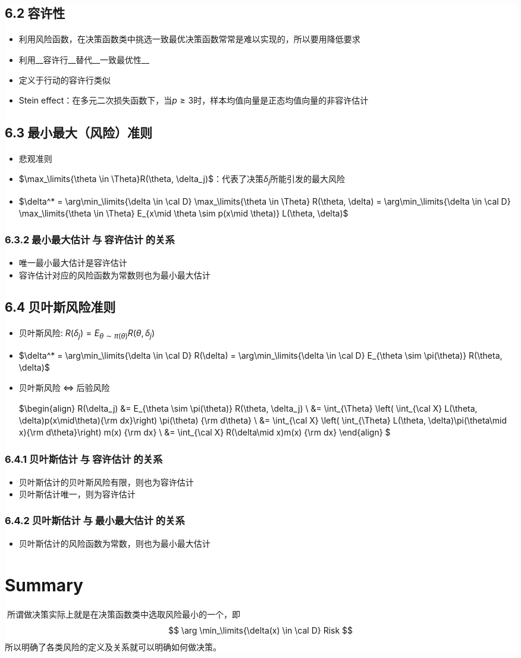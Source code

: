
## 6.2 容许性

* 利用风险函数，在决策函数类中挑选一致最优决策函数常常是难以实现的，所以要用降低要求
* 利用__容许行__替代__一致最优性__

* 定义于行动的容许行类似
* Stein effect：在多元二次损失函数下，当$p \geq 3$时，样本均值向量是正态均值向量的非容许估计

## 6.3 最小最大（风险）准则

* 悲观准则

* $\max_\limits{\theta \in \Theta}R(\theta, \delta_j)$：代表了决策$\delta_j$所能引发的最大风险

* $\delta^* = \arg\min_\limits{\delta \in \cal D} \max_\limits{\theta \in \Theta} R(\theta, \delta) = \arg\min_\limits{\delta \in \cal D} \max_\limits{\theta \in \Theta} E_{x\mid \theta \sim p(x\mid \theta)} L(\theta, \delta)$

### 6.3.2 最小最大估计 与 容许估计 的关系

* 唯一最小最大估计是容许估计
* 容许估计对应的风险函数为常数则也为最小最大估计

## 6.4 贝叶斯风险准则

* 贝叶斯风险: $R(\delta_j) = E_{\theta \sim \pi(\theta)} R(\theta, \delta_j)$
* $\delta^* = \arg\min_\limits{\delta \in \cal D} R(\delta) = \arg\min_\limits{\delta \in \cal D} E_{\theta \sim \pi(\theta)} R(\theta, \delta)$

* 贝叶斯风险 $\iff$ 后验风险

  $\begin{align} R(\delta_j) &= E_{\theta \sim \pi(\theta)} R(\theta, \delta_j) \\ &= \int_{\Theta} \left( \int_{\cal X} L(\theta, \delta)p(x\mid\theta){\rm dx}\right) \pi(\theta) {\rm d\theta} \\ &= \int_{\cal X} \left( \int_{\Theta} L(\theta, \delta)\pi(\theta\mid x){\rm d\theta}\right) m(x) {\rm dx} \\ &= \int_{\cal X} R(\delta\mid x)m(x) {\rm dx} \end{align} $

### 6.4.1 贝叶斯估计 与 容许估计 的关系

* 贝叶斯估计的贝叶斯风险有限，则也为容许估计
* 贝叶斯估计唯一，则为容许估计

### 6.4.2 贝叶斯估计 与 最小最大估计 的关系

* 贝叶斯估计的风险函数为常数，则也为最小最大估计



# Summary

​	所谓做决策实际上就是在决策函数类中选取风险最小的一个，即
$$
\arg \min_\limits{\delta(x) \in \cal D} Risk
$$
所以明确了各类风险的定义及关系就可以明确如何做决策。
